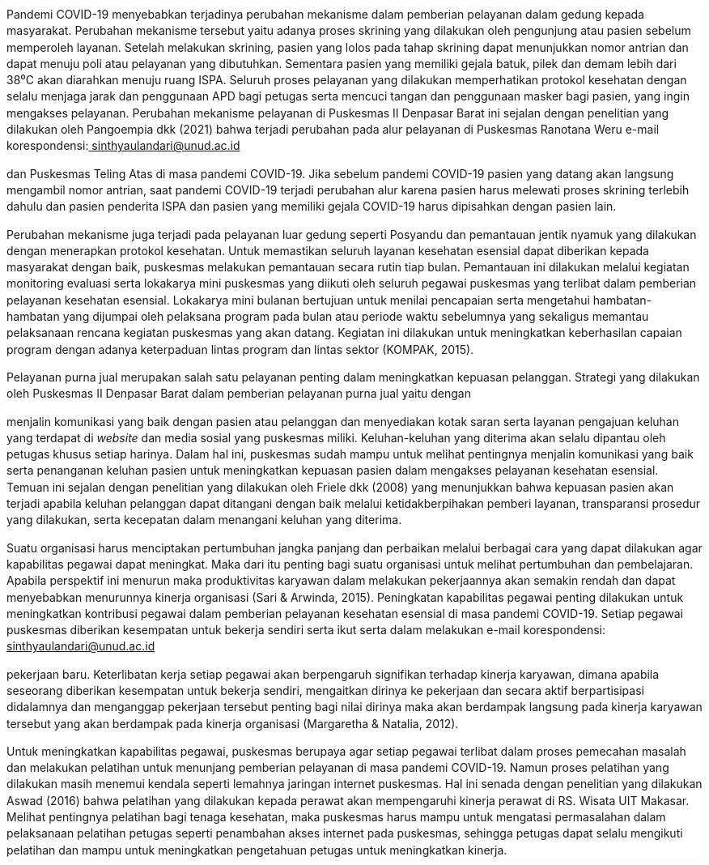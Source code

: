 <p><span class="font4">Pandemi COVID-19 menyebabkan terjadinya perubahan mekanisme dalam pemberian pelayanan dalam gedung kepada masyarakat. Perubahan mekanisme tersebut yaitu adanya proses skrining yang dilakukan oleh pengunjung atau pasien sebelum memperoleh layanan. Setelah melakukan skrining</span><span class="font4" style="font-style:italic;">,</span><span class="font4"> pasien yang lolos pada tahap skrining dapat menunjukkan nomor antrian dan dapat menuju poli atau pelayanan yang dibutuhkan. Sementara pasien yang memiliki gejala batuk, pilek dan demam lebih dari 38⁰C akan diarahkan menuju ruang ISPA. Seluruh proses pelayanan yang dilakukan memperhatikan protokol kesehatan dengan selalu menjaga jarak dan penggunaan APD bagi petugas serta mencuci tangan dan penggunaan masker bagi pasien, yang ingin mengakses pelayanan. Perubahan mekanisme pelayanan di Puskesmas II Denpasar Barat ini sejalan dengan penelitian yang dilakukan oleh Pangoempia dkk (2021) bahwa terjadi perubahan pada alur pelayanan di Puskesmas Ranotana Weru </span><span class="font2">e-mail korespondensi:</span><a href="mailto:sinthyaulandari@unud.ac.id"><span class="font2"> sinthyaulandari@unud.ac.id</span></a></p>
<p><span class="font4">dan Puskesmas Teling Atas di masa pandemi COVID-19. Jika sebelum pandemi COVID-19 pasien yang datang akan langsung mengambil nomor antrian, saat pandemi COVID-19 terjadi perubahan alur karena pasien harus melewati proses skrining terlebih dahulu dan pasien penderita ISPA dan pasien yang memiliki gejala COVID-19 harus dipisahkan dengan pasien lain.</span></p>
<p><span class="font4">Perubahan mekanisme juga terjadi pada pelayanan luar gedung seperti Posyandu dan pemantauan jentik nyamuk yang dilakukan dengan menerapkan protokol kesehatan. Untuk memastikan seluruh layanan kesehatan esensial dapat diberikan kepada masyarakat dengan baik, puskesmas melakukan pemantauan secara rutin tiap bulan. Pemantauan ini dilakukan melalui kegiatan monitoring evaluasi serta lokakarya mini puskesmas yang diikuti oleh seluruh pegawai puskesmas yang terlibat dalam pemberian pelayanan kesehatan esensial. Lokakarya mini bulanan bertujuan untuk menilai pencapaian serta mengetahui hambatan-hambatan yang dijumpai oleh pelaksana program pada bulan atau periode waktu sebelumnya yang sekaligus memantau pelaksanaan rencana kegiatan puskesmas yang akan datang. Kegiatan ini dilakukan untuk meningkatkan keberhasilan capaian program dengan adanya keterpaduan lintas program dan lintas sektor (KOMPAK, 2015).</span></p>
<p><span class="font4">Pelayanan purna jual merupakan salah satu pelayanan penting dalam meningkatkan kepuasan pelanggan. Strategi yang dilakukan oleh Puskesmas II Denpasar Barat dalam pemberian pelayanan purna jual yaitu dengan</span></p>
<p><span class="font4">menjalin komunikasi yang baik dengan pasien atau pelanggan dan menyediakan kotak saran serta layanan pengajuan keluhan yang terdapat di </span><span class="font4" style="font-style:italic;">website</span><span class="font4"> dan media sosial yang puskesmas miliki. Keluhan-keluhan yang diterima akan selalu dipantau oleh petugas khusus setiap harinya. Dalam hal ini, puskesmas sudah mampu untuk melihat pentingnya menjalin komunikasi yang baik serta penanganan keluhan pasien untuk meningkatkan kepuasan pasien dalam mengakses pelayanan kesehatan esensial. Temuan ini sejalan dengan penelitian yang dilakukan oleh Friele dkk (2008) yang menunjukkan bahwa kepuasan pasien akan terjadi apabila keluhan pelanggan dapat ditangani dengan baik melalui ketidakberpihakan pemberi layanan, transparansi prosedur yang dilakukan, serta kecepatan dalam menangani keluhan yang diterima.</span></p>
<p><span class="font4">Suatu organisasi harus menciptakan pertumbuhan jangka panjang dan perbaikan melalui berbagai cara yang dapat dilakukan agar kapabilitas pegawai dapat meningkat. Maka dari itu penting bagi suatu organisasi untuk melihat pertumbuhan dan pembelajaran. Apabila perspektif ini menurun maka produktivitas karyawan dalam melakukan pekerjaannya akan semakin rendah dan dapat menyebabkan menurunnya kinerja organisasi (Sari &amp;&nbsp;Arwinda, 2015). Peningkatan kapabilitas pegawai penting dilakukan untuk meningkatkan kontribusi pegawai dalam pemberian pelayanan kesehatan esensial di masa pandemi COVID-19. Setiap pegawai puskesmas diberikan kesempatan untuk bekerja sendiri serta ikut serta dalam melakukan </span><span class="font2">e-mail korespondensi:</span><a href="mailto:sinthyaulandari@unud.ac.id"><span class="font2"> sinthyaulandari@unud.ac.id</span></a></p>
<p><span class="font4">pekerjaan baru. Keterlibatan kerja setiap pegawai akan berpengaruh signifikan terhadap kinerja karyawan, dimana apabila seseorang diberikan kesempatan untuk bekerja sendiri, mengaitkan dirinya ke pekerjaan dan secara aktif berpartisipasi didalamnya dan menganggap pekerjaan tersebut penting bagi nilai dirinya maka akan berdampak langsung pada kinerja karyawan tersebut yang akan berdampak pada kinerja organisasi (Margaretha &amp;&nbsp;Natalia, 2012).</span></p>
<p><span class="font4">Untuk meningkatkan kapabilitas pegawai, puskesmas berupaya agar setiap pegawai terlibat dalam proses pemecahan masalah dan melakukan pelatihan untuk menunjang pemberian pelayanan di masa pandemi COVID-19. Namun proses pelatihan yang dilakukan masih menemui kendala seperti lemahnya jaringan internet puskesmas. Hal ini senada dengan penelitian yang dilakukan Aswad (2016) bahwa pelatihan yang dilakukan kepada perawat akan mempengaruhi kinerja perawat di RS. Wisata UIT Makasar. Melihat pentingnya pelatihan bagi tenaga kesehatan, maka puskesmas harus mampu untuk mengatasi permasalahan dalam pelaksanaan pelatihan petugas seperti penambahan akses internet pada puskesmas, sehingga petugas dapat selalu mengikuti pelatihan dan mampu untuk meningkatkan pengetahuan petugas untuk meningkatkan kinerja.</span></p>